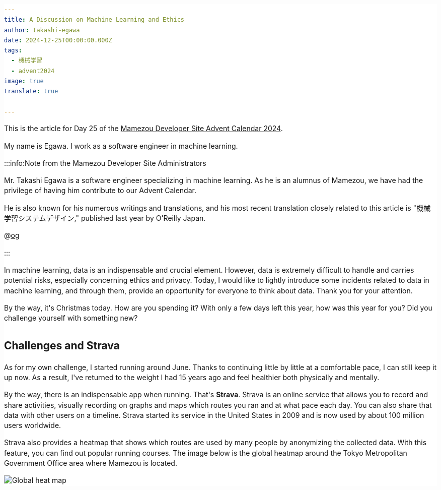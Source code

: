 ```yaml
---
title: A Discussion on Machine Learning and Ethics
author: takashi-egawa
date: 2024-12-25T00:00:00.000Z
tags:
  - 機械学習
  - advent2024
image: true
translate: true

---
```


This is the article for Day 25 of the [Mamezou Developer Site Advent Calendar 2024](/events/advent-calendar/2024/).

My name is Egawa. I work as a software engineer in machine learning.

:::info:Note from the Mamezou Developer Site Administrators

Mr. Takashi Egawa is a software engineer specializing in machine learning. As he is an alumnus of Mamezou, we have had the privilege of having him contribute to our Advent Calendar.

He is also known for his numerous writings and translations, and his most recent translation closely related to this article is "機械学習システムデザイン," published last year by O'Reilly Japan.

@[og](https://www.oreilly.co.jp/books/9784814400409/)

:::

In machine learning, data is an indispensable and crucial element. However, data is extremely difficult to handle and carries potential risks, especially concerning ethics and privacy. Today, I would like to lightly introduce some incidents related to data in machine learning, and through them, provide an opportunity for everyone to think about data. Thank you for your attention.

By the way, it's Christmas today. How are you spending it? With only a few days left this year, how was this year for you? Did you challenge yourself with something new?

## Challenges and Strava

As for my own challenge, I started running around June. Thanks to continuing little by little at a comfortable pace, I can still keep it up now. As a result, I've returned to the weight I had 15 years ago and feel healthier both physically and mentally.

By the way, there is an indispensable app when running. That's **[Strava](https://www.strava.com/)**. Strava is an online service that allows you to record and share activities, visually recording on graphs and maps which routes you ran and at what pace each day. You can also share that data with other users on a timeline. Strava started its service in the United States in 2009 and is now used by about 100 million users worldwide.

Strava also provides a heatmap that shows which routes are used by many people by anonymizing the collected data. With this feature, you can find out popular running courses. The image below is the global heatmap around the Tokyo Metropolitan Government Office area where Mamezou is located.

![Global heat map](/img/blogs/2024/1225_machine-learning-and-ethics/heatmap.png)
